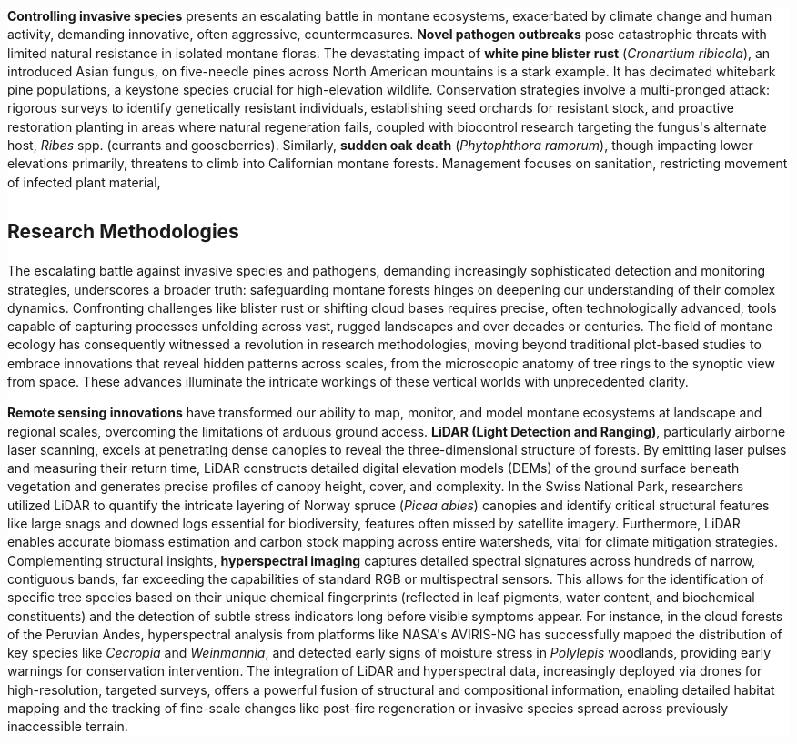 **Controlling invasive species** presents an escalating battle in montane ecosystems, exacerbated by climate change and human activity, demanding innovative, often aggressive, countermeasures. **Novel pathogen outbreaks** pose catastrophic threats with limited natural resistance in isolated montane floras. The devastating impact of **white pine blister rust** (*Cronartium ribicola*), an introduced Asian fungus, on five-needle pines across North American mountains is a stark example. It has decimated whitebark pine populations, a keystone species crucial for high-elevation wildlife. Conservation strategies involve a multi-pronged attack: rigorous surveys to identify genetically resistant individuals, establishing seed orchards for resistant stock, and proactive restoration planting in areas where natural regeneration fails, coupled with biocontrol research targeting the fungus's alternate host, *Ribes* spp. (currants and gooseberries). Similarly, **sudden oak death** (*Phytophthora ramorum*), though impacting lower elevations primarily, threatens to climb into Californian montane forests. Management focuses on sanitation, restricting movement of infected plant material,

## Research Methodologies

The escalating battle against invasive species and pathogens, demanding increasingly sophisticated detection and monitoring strategies, underscores a broader truth: safeguarding montane forests hinges on deepening our understanding of their complex dynamics. Confronting challenges like blister rust or shifting cloud bases requires precise, often technologically advanced, tools capable of capturing processes unfolding across vast, rugged landscapes and over decades or centuries. The field of montane ecology has consequently witnessed a revolution in research methodologies, moving beyond traditional plot-based studies to embrace innovations that reveal hidden patterns across scales, from the microscopic anatomy of tree rings to the synoptic view from space. These advances illuminate the intricate workings of these vertical worlds with unprecedented clarity.

**Remote sensing innovations** have transformed our ability to map, monitor, and model montane ecosystems at landscape and regional scales, overcoming the limitations of arduous ground access. **LiDAR (Light Detection and Ranging)**, particularly airborne laser scanning, excels at penetrating dense canopies to reveal the three-dimensional structure of forests. By emitting laser pulses and measuring their return time, LiDAR constructs detailed digital elevation models (DEMs) of the ground surface beneath vegetation and generates precise profiles of canopy height, cover, and complexity. In the Swiss National Park, researchers utilized LiDAR to quantify the intricate layering of Norway spruce (*Picea abies*) canopies and identify critical structural features like large snags and downed logs essential for biodiversity, features often missed by satellite imagery. Furthermore, LiDAR enables accurate biomass estimation and carbon stock mapping across entire watersheds, vital for climate mitigation strategies. Complementing structural insights, **hyperspectral imaging** captures detailed spectral signatures across hundreds of narrow, contiguous bands, far exceeding the capabilities of standard RGB or multispectral sensors. This allows for the identification of specific tree species based on their unique chemical fingerprints (reflected in leaf pigments, water content, and biochemical constituents) and the detection of subtle stress indicators long before visible symptoms appear. For instance, in the cloud forests of the Peruvian Andes, hyperspectral analysis from platforms like NASA's AVIRIS-NG has successfully mapped the distribution of key species like *Cecropia* and *Weinmannia*, and detected early signs of moisture stress in *Polylepis* woodlands, providing early warnings for conservation intervention. The integration of LiDAR and hyperspectral data, increasingly deployed via drones for high-resolution, targeted surveys, offers a powerful fusion of structural and compositional information, enabling detailed habitat mapping and the tracking of fine-scale changes like post-fire regeneration or invasive species spread across previously inaccessible terrain.
